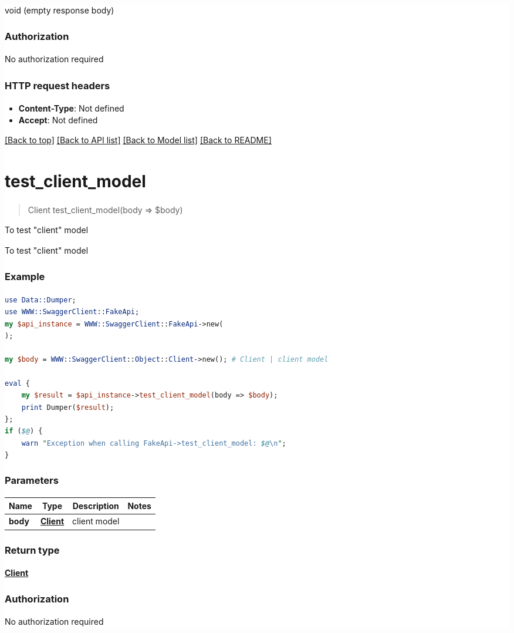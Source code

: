 void (empty response body)

### Authorization

No authorization required

### HTTP request headers

 - **Content-Type**: Not defined
 - **Accept**: Not defined

[[Back to top]](#) [[Back to API list]](../README.md#documentation-for-api-endpoints) [[Back to Model list]](../README.md#documentation-for-models) [[Back to README]](../README.md)

# **test_client_model**
> Client test_client_model(body => $body)

To test \"client\" model

To test \"client\" model

### Example 
```perl
use Data::Dumper;
use WWW::SwaggerClient::FakeApi;
my $api_instance = WWW::SwaggerClient::FakeApi->new(
);

my $body = WWW::SwaggerClient::Object::Client->new(); # Client | client model

eval { 
    my $result = $api_instance->test_client_model(body => $body);
    print Dumper($result);
};
if ($@) {
    warn "Exception when calling FakeApi->test_client_model: $@\n";
}
```

### Parameters

Name | Type | Description  | Notes
------------- | ------------- | ------------- | -------------
 **body** | [**Client**](Client.md)| client model | 

### Return type

[**Client**](Client.md)

### Authorization

No authorization required
